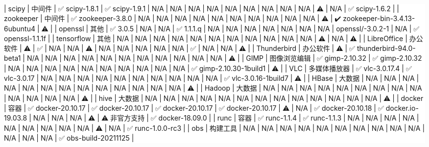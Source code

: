 | scipy          | 中间件          | ✅ scipy-1.8.1           | ✅ scipy-1.9.1            | N/A                    | N/A                                                     | N/A            | N/A     | N/A               | N/A                 | N/A            | N/A       | N/A                                           | ⚠️                            | N/A                             | ✅ scipy-1.6.2         |
| zookeeper      | 中间件          | ✅ zookeeper-3.8.0       | N/A                      | N/A                    | N/A                                                     | N/A            | N/A     | N/A               | N/A                 | N/A            | N/A       | N/A                                           | ⚠️                            | ✔️ zookeeper-bin-3.4.13-6ubuntu4 | ⚠️                     |
| openssl        | 其他            | ✅ 3.0.5                 | N/A                      | N/A                    | ✅ 1.1.1.q                                               | N/A            | N/A     | N/A               | N/A                 | N/A            | N/A       | N/A                                           | openssl/-3.0.2-1             | N/A                             | ✅ openssl-1.1.1f      |
| tensorflow     | 其他            | N/A                     | N/A                      | N/A                    | N/A                                                     | N/A            | N/A     | N/A               | N/A                 | N/A            | N/A       | N/A                                           | ⚠️                            | N/A                             | ⚠️                     |
| LibreOffice    | 办公软件        | ⚠️                       | ✅                        | N/A                    | N/A                                                     | ⚠️              | N/A     | N/A               | N/A                 | N/A            | N/A       | ✅                                             | N/A                          | N/A                             | ⚠️                     |
| Thunderbird    | 办公软件        | ⚠️                       | ✅ thunderbird-94.0-beta1 | N/A                    | N/A                                                     | N/A            | N/A     | N/A               | N/A                 | N/A            | N/A       | N/A                                           | N/A                          | N/A                             | ⚠️                     |
| GIMP           | 图像浏览编辑    | ✅ gimp-2.10.32          | ✅ gimp-2.10.32           | N/A                    | N/A                                                     | N/A            | N/A     | N/A               | N/A                 | N/A            | N/A       | N/A                                           | N/A                          | ✅ gimp-2.10.30-1build1          | ⚠️                     |
| VLC            | 多媒体播放器    | ✅ vlc-3.0.17.4          | ✅ vlc-3.0.17             | N/A                    | N/A                                                     | N/A            | N/A     | N/A               | N/A                 | N/A            | N/A       | N/A                                           | N/A                          | ✅ vlc-3.0.16-1build7            | ⚠️                     |
| HBase          | 大数据          | N/A                     | N/A                      | N/A                    | N/A                                                     | N/A            | N/A     | N/A               | N/A                 | N/A            | N/A       | N/A                                           | N/A                          | N/A                             | ⚠️                     |
| Hadoop         | 大数据          | N/A                     | N/A                      | N/A                    | N/A                                                     | N/A            | N/A     | N/A               | N/A                 | N/A            | N/A       | N/A                                           | N/A                          | N/A                             | ⚠️                     |
| hive           | 大数据          | N/A                     | N/A                      | N/A                    | N/A                                                     | N/A            | N/A     | N/A               | N/A                 | N/A            | N/A       | N/A                                           | N/A                          | N/A                             | ⚠️                     |
| docker         | 容器            | ✅ docker-20.10.17       | ✅ docker-20.10.17        | ✅ docker-20.10.17      | ✅ docker-20.10.17                                       | ⚠️              | N/A     | ✅ docker-20.10.18 | ✅ docker.io-19.03.8 | N/A            | N/A       | N/A                                           | ⚠️                            | ⚠️ 非官方支持                    | ✅ docker-18.09.0      |
| runc           | 容器            | ✅ runc-1.1.4            | ✅ runc-1.1.3             | N/A                    | N/A                                                     | N/A            | N/A     | N/A               | N/A                 | N/A            | N/A       | N/A                                           | ⚠️                            | N/A                             | ✅ runc-1.0.0-rc3      |
| obs            | 构建工具        | N/A                     | N/A                      | N/A                    | N/A                                                     | N/A            | N/A     | N/A               | N/A                 | N/A            | N/A       | N/A                                           | N/A                          | N/A                             | ✅ obs-build-20211125  |